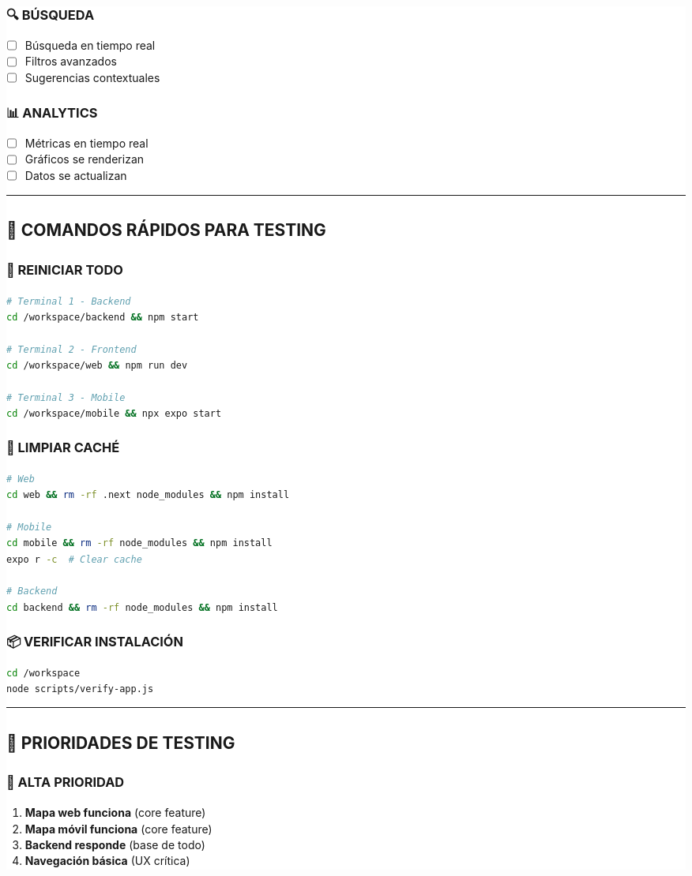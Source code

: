 ### **🔍 BÚSQUEDA**
- [ ] Búsqueda en tiempo real
- [ ] Filtros avanzados
- [ ] Sugerencias contextuales

### **📊 ANALYTICS**
- [ ] Métricas en tiempo real
- [ ] Gráficos se renderizan
- [ ] Datos se actualizan

---

## 🚀 **COMANDOS RÁPIDOS PARA TESTING**

### **🔄 REINICIAR TODO**
```bash
# Terminal 1 - Backend
cd /workspace/backend && npm start

# Terminal 2 - Frontend
cd /workspace/web && npm run dev

# Terminal 3 - Mobile
cd /workspace/mobile && npx expo start
```

### **🧹 LIMPIAR CACHÉ**
```bash
# Web
cd web && rm -rf .next node_modules && npm install

# Mobile
cd mobile && rm -rf node_modules && npm install
expo r -c  # Clear cache

# Backend
cd backend && rm -rf node_modules && npm install
```

### **📦 VERIFICAR INSTALACIÓN**
```bash
cd /workspace
node scripts/verify-app.js
```

---

## 🎯 **PRIORIDADES DE TESTING**

### **🔴 ALTA PRIORIDAD**
1. **Mapa web funciona** (core feature)
2. **Mapa móvil funciona** (core feature)  
3. **Backend responde** (base de todo)
4. **Navegación básica** (UX crítica)
